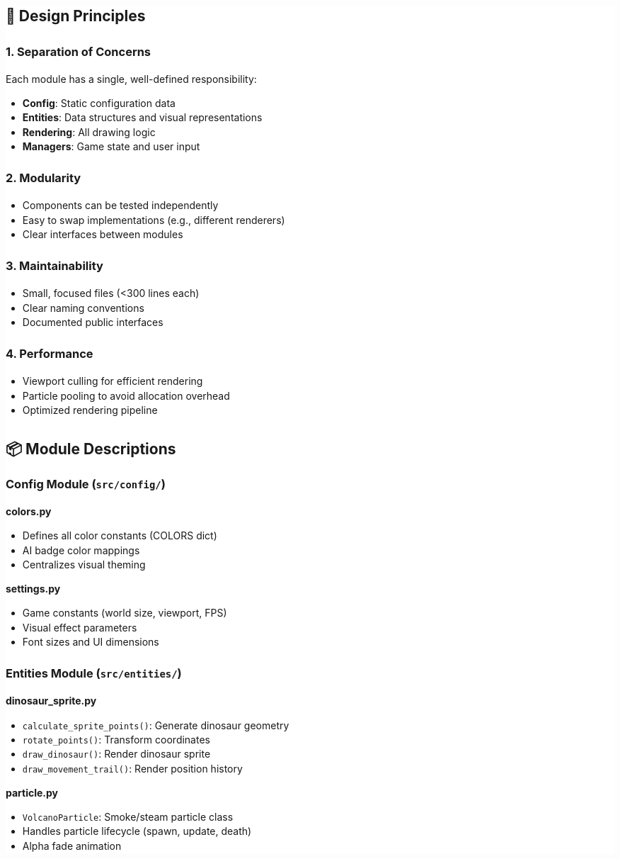 ## 🎯 Design Principles

### 1. **Separation of Concerns**
Each module has a single, well-defined responsibility:
- **Config**: Static configuration data
- **Entities**: Data structures and visual representations
- **Rendering**: All drawing logic
- **Managers**: Game state and user input

### 2. **Modularity**
- Components can be tested independently
- Easy to swap implementations (e.g., different renderers)
- Clear interfaces between modules

### 3. **Maintainability**
- Small, focused files (<300 lines each)
- Clear naming conventions
- Documented public interfaces

### 4. **Performance**
- Viewport culling for efficient rendering
- Particle pooling to avoid allocation overhead
- Optimized rendering pipeline

## 📦 Module Descriptions

### Config Module (`src/config/`)

**colors.py**
- Defines all color constants (COLORS dict)
- AI badge color mappings
- Centralizes visual theming

**settings.py**
- Game constants (world size, viewport, FPS)
- Visual effect parameters
- Font sizes and UI dimensions

### Entities Module (`src/entities/`)

**dinosaur_sprite.py**
- `calculate_sprite_points()`: Generate dinosaur geometry
- `rotate_points()`: Transform coordinates
- `draw_dinosaur()`: Render dinosaur sprite
- `draw_movement_trail()`: Render position history

**particle.py**
- `VolcanoParticle`: Smoke/steam particle class
- Handles particle lifecycle (spawn, update, death)
- Alpha fade animation
